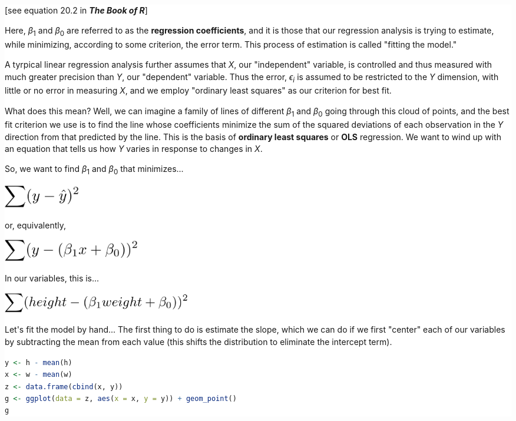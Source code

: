 \[see equation 20.2 in ***The Book of R***\]

Here, *β*<sub>1</sub> and *β*<sub>0</sub> are referred to as the **regression coefficients**, and it is those that our regression analysis is trying to estimate, while minimizing, according to some criterion, the error term. This process of estimation is called "fitting the model."

A tyrpical linear regression analysis further assumes that *X*, our "independent" variable, is controlled and thus measured with much greater precision than *Y*, our "dependent" variable. Thus the error, *ϵ*<sub>*i*</sub> is assumed to be restricted to the *Y* dimension, with little or no error in measuring *X*, and we employ "ordinary least squares" as our criterion for best fit.

What does this mean? Well, we can imagine a family of lines of different *β*<sub>1</sub> and *β*<sub>0</sub> going through this cloud of points, and the best fit criterion we use is to find the line whose coefficients minimize the sum of the squared deviations of each observation in the *Y* direction from that predicted by the line. This is the basis of **ordinary least squares** or **OLS** regression. We want to wind up with an equation that tells us how *Y* varies in response to changes in *X*.

So, we want to find *β*<sub>1</sub> and *β*<sub>0</sub> that minimizes...

<img src="img/leastsq1.svg" width="125px"/>

or, equivalently,

<img src="img/leastsq2.svg" width="225px"/>

In our variables, this is...

<img src="img/zombiesreg.svg" width="310px"/>

Let's fit the model by hand... The first thing to do is estimate the slope, which we can do if we first "center" each of our variables by subtracting the mean from each value (this shifts the distribution to eliminate the intercept term).

``` r
y <- h - mean(h)
x <- w - mean(w)
z <- data.frame(cbind(x, y))
g <- ggplot(data = z, aes(x = x, y = y)) + geom_point()
g
```

